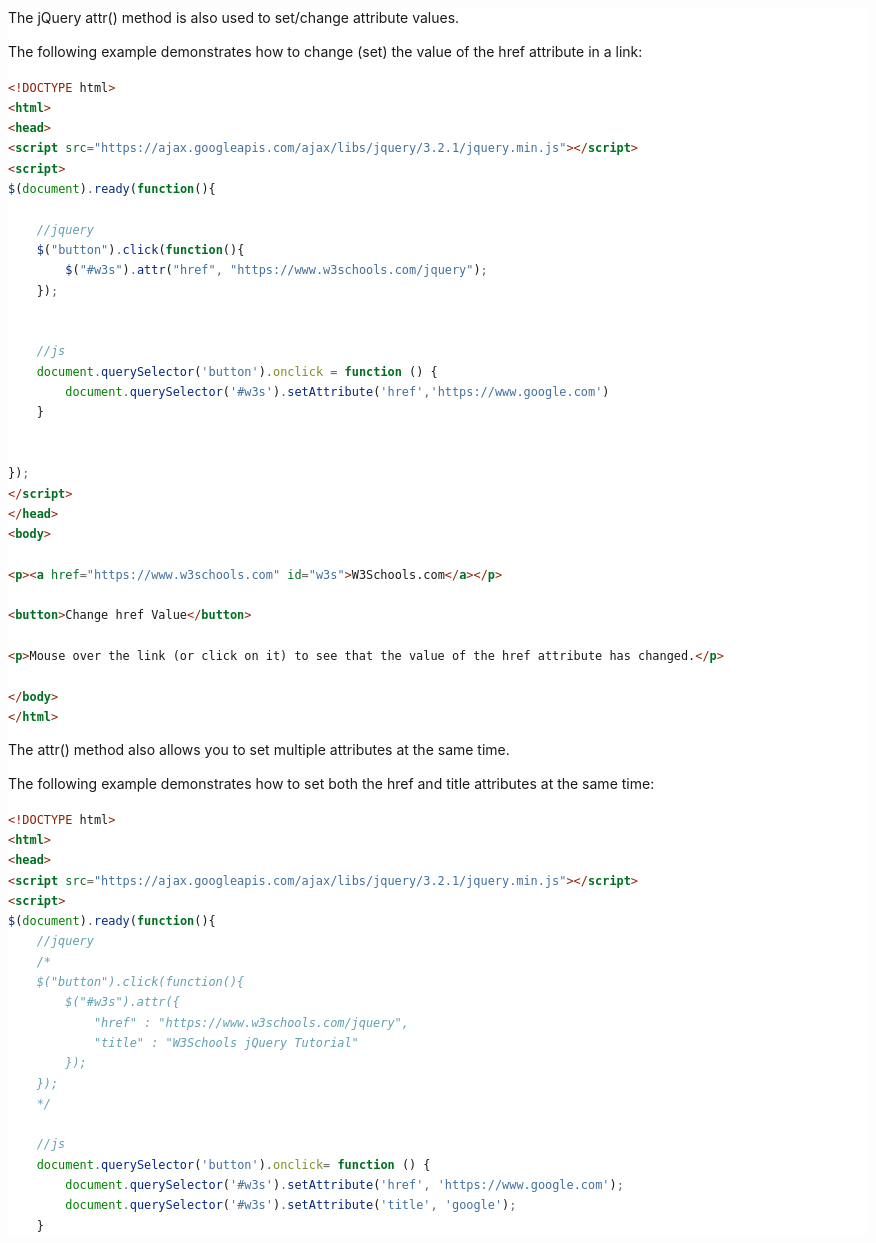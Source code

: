 The jQuery attr() method is also used to set/change attribute values.

The following example demonstrates how to change (set) the value of the href attribute in a link:

```html
<!DOCTYPE html>
<html>
<head>
<script src="https://ajax.googleapis.com/ajax/libs/jquery/3.2.1/jquery.min.js"></script>
<script>
$(document).ready(function(){

    //jquery
    $("button").click(function(){
        $("#w3s").attr("href", "https://www.w3schools.com/jquery");
    });

    
    //js
    document.querySelector('button').onclick = function () {
    	document.querySelector('#w3s').setAttribute('href','https://www.google.com')
    }
    
    
});
</script>
</head>
<body>

<p><a href="https://www.w3schools.com" id="w3s">W3Schools.com</a></p>

<button>Change href Value</button>

<p>Mouse over the link (or click on it) to see that the value of the href attribute has changed.</p>

</body>
</html>
```

The attr() method also allows you to set multiple attributes at the same time.

The following example demonstrates how to set both the href and title attributes at the same time:

```html
<!DOCTYPE html>
<html>
<head>
<script src="https://ajax.googleapis.com/ajax/libs/jquery/3.2.1/jquery.min.js"></script>
<script>
$(document).ready(function(){
	//jquery
    /*
    $("button").click(function(){
        $("#w3s").attr({
            "href" : "https://www.w3schools.com/jquery",
            "title" : "W3Schools jQuery Tutorial"
        });
    });
    */
    
    //js
    document.querySelector('button').onclick= function () {
    	document.querySelector('#w3s').setAttribute('href', 'https://www.google.com');
        document.querySelector('#w3s').setAttribute('title', 'google');
    }
```